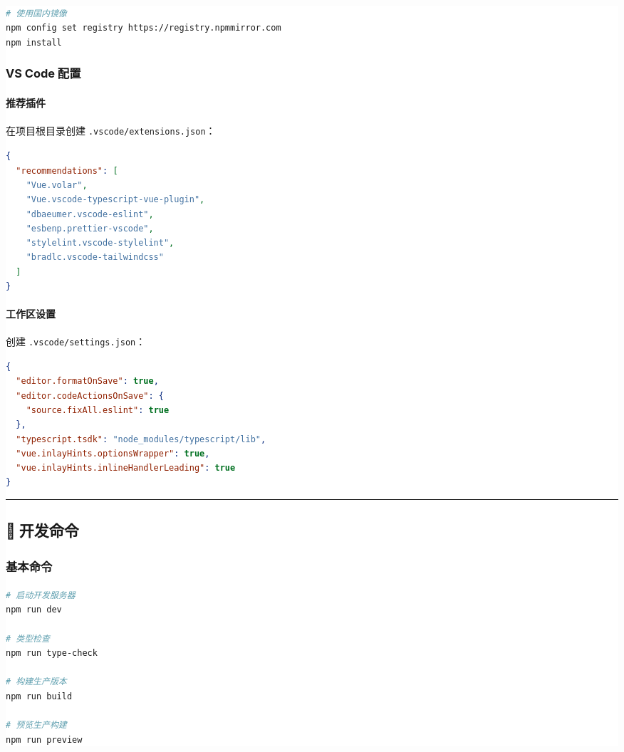 ```bash
# 使用国内镜像
npm config set registry https://registry.npmmirror.com
npm install
```

### VS Code 配置

#### 推荐插件

在项目根目录创建 `.vscode/extensions.json`：

```json
{
  "recommendations": [
    "Vue.volar",
    "Vue.vscode-typescript-vue-plugin",
    "dbaeumer.vscode-eslint",
    "esbenp.prettier-vscode",
    "stylelint.vscode-stylelint",
    "bradlc.vscode-tailwindcss"
  ]
}
```

#### 工作区设置

创建 `.vscode/settings.json`：

```json
{
  "editor.formatOnSave": true,
  "editor.codeActionsOnSave": {
    "source.fixAll.eslint": true
  },
  "typescript.tsdk": "node_modules/typescript/lib",
  "vue.inlayHints.optionsWrapper": true,
  "vue.inlayHints.inlineHandlerLeading": true
}
```

---

## 🚀 开发命令

### 基本命令

```bash
# 启动开发服务器
npm run dev

# 类型检查
npm run type-check

# 构建生产版本
npm run build

# 预览生产构建
npm run preview
```
